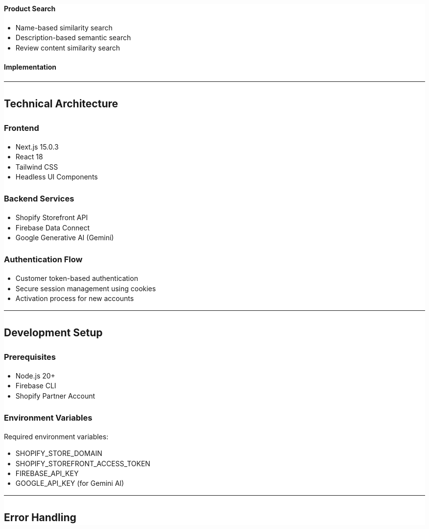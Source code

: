 #### Product Search

- Name-based similarity search
- Description-based semantic search
- Review content similarity search

#### Implementation

---

## Technical Architecture

### Frontend

- Next.js 15.0.3
- React 18
- Tailwind CSS
- Headless UI Components

### Backend Services

- Shopify Storefront API
- Firebase Data Connect
- Google Generative AI (Gemini)

### Authentication Flow

- Customer token-based authentication
- Secure session management using cookies
- Activation process for new accounts

---

## Development Setup

### Prerequisites

- Node.js 20+
- Firebase CLI
- Shopify Partner Account

### Environment Variables

Required environment variables:

- SHOPIFY_STORE_DOMAIN
- SHOPIFY_STOREFRONT_ACCESS_TOKEN
- FIREBASE_API_KEY
- GOOGLE_API_KEY (for Gemini AI)

---

## Error Handling
